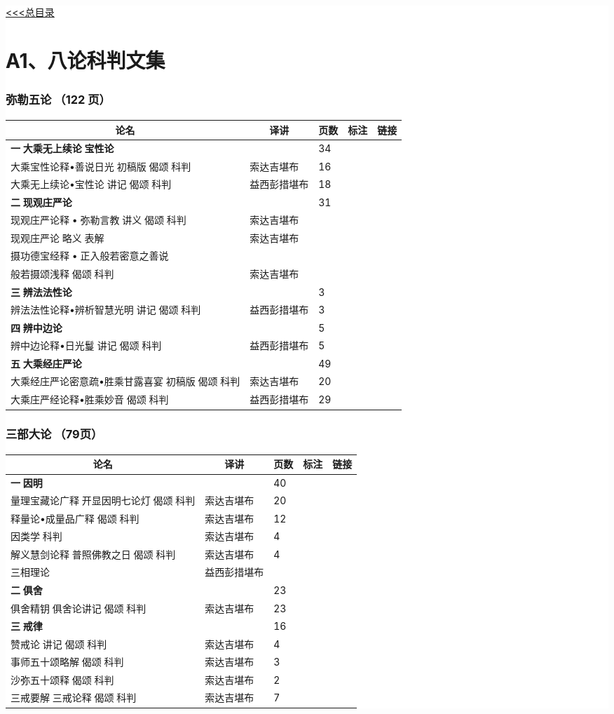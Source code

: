 [<<<总目录](../index.md)



# A1、八论科判文集

### 弥勒五论 （122 页）

|论名| 译讲|页数|标注|链接|
|-----------------------|---|--|--|--|
| **一 大乘无上续论 宝性论**  ||34|
|大乘宝性论释•善说日光 初稿版 偈颂 科判| 索达吉堪布 |16|
|大乘无上续论•宝性论 讲记 偈颂 科判 |益西彭措堪布 |18|
|**二 现观庄严论** ||31|
| 现观庄严论释 • 弥勒言教 讲义 偈颂 科判| 索达吉堪布||
| 现观庄严论 略义 表解 |索达吉堪布||
|摄功德宝经释 • 正入般若密意之善说|||
| 般若摄颂浅释 偈颂 科判 |索达吉堪布||
|**三 辨法法性论** ||3|
|辨法法性论释•辨析智慧光明 讲记 偈颂 科判 |益西彭措堪布| 3|
|**四 辨中边论** ||5|
|辨中边论释•日光鬘 讲记 偈颂 科判 |益西彭措堪布| 5|
|**五 大乘经庄严论** ||49|
|大乘经庄严论密意疏•胜乘甘露喜宴 初稿版 偈颂 科判 |索达吉堪布 |20|
|大乘庄严经论释•胜乘妙音 偈颂 科判 |益西彭措堪布 |29|


### 三部大论 （79页）

|论名| 译讲|页数|标注|链接|
|-----------------------|---|--|--|--|
|**一 因明**| |40 |
|量理宝藏论广释 开显因明七论灯 偈颂 科判 |索达吉堪布 |20||
|释量论•成量品广释 偈颂 科判 |索达吉堪布 |12||
|因类学 科判 |索达吉堪布 |4||
|解义慧剑论释 普照佛教之日 偈颂 科判 |索达吉堪布 |4||
|三相理论 |益西彭措堪布|||
|**二 俱舍** ||23|
|俱舍精钥 俱舍论讲记 偈颂 科判 |索达吉堪布 |23||
|**三 戒律** ||16|
|赞戒论 讲记 偈颂 科判 |索达吉堪布 |4||
|事师五十颂略解 偈颂 科判 |索达吉堪布| 3||
|沙弥五十颂释 偈颂 科判 |索达吉堪布 |2||
|三戒要解 三戒论释 偈颂 科判 |索达吉堪布|7||
